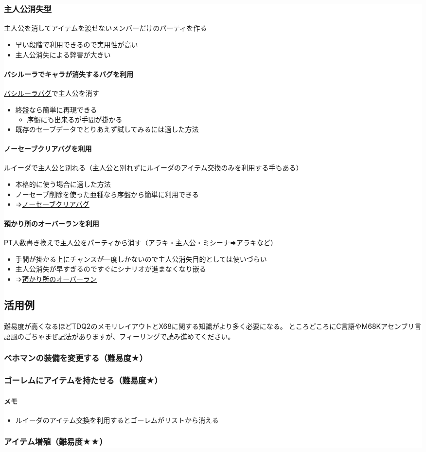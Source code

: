 ### 主人公消失型

主人公を消してアイテムを渡せないメンバーだけのパーティを作る

* 早い段階で利用できるので実用性が高い
* 主人公消失による弊害が大きい

#### バシルーラでキャラが消失するバグを利用

[バシルーラバグ](bug004)で主人公を消す

* 終盤なら簡単に再現できる
	* 序盤にも出来るが手間が掛かる
* 既存のセーブデータでとりあえず試してみるには適した方法

#### ノーセーブクリアバグを利用

ルイーダで主人公と別れる（主人公と別れずにルイーダのアイテム交換のみを利用する手もある）

* 本格的に使う場合に適した方法
* ノーセーブ削除を使った亜種なら序盤から簡単に利用できる
* ⇒[ノーセーブクリアバグ](bug003)

#### 預かり所のオーバーランを利用

PT人数書き換えで主人公をパーティから消す（アラキ・主人公・ミシーナ⇒アラキなど）

* 手間が掛かる上にチャンスが一度しかないので主人公消失目的としては使いづらい
* 主人公消失が早すぎるのですぐにシナリオが進まなくなり嵌る
* ⇒[預かり所のオーバーラン](bug001)


## 活用例

難易度が高くなるほどTDQ2のメモリレイアウトとX68に関する知識がより多く必要になる。
ところどころにC言語やM68Kアセンブリ言語風のごちゃまぜ記法がありますが、フィーリングで読み進めてください。

### ベホマンの装備を変更する（難易度★）

<video width="320" height="240" controls poster="https://drive.google.com/uc?export=view&id=1IYfFeBMWO-A1leXteTOQw2MCi4_r1fMT"><source src="https://drive.google.com/uc?export=view&id=1Xn_vVHxoe_gmYp79ToTRUupUg_JKbbIo" type="video/mp4"></video>

### ゴーレムにアイテムを持たせる（難易度★）

<video width="320" height="240" controls poster="https://drive.google.com/uc?export=view&id=15CVqACJej5FxwyzG8fia8Q79psJGf_Y5"><source src="https://drive.google.com/uc?export=view&id=1-LEpT7v8SOBzbASo1qGlpS2iq-DF1ljt" type="video/mp4"></video>

#### メモ

* ルイーダのアイテム交換を利用するとゴーレムがリストから消える

### アイテム増殖（難易度★★）
